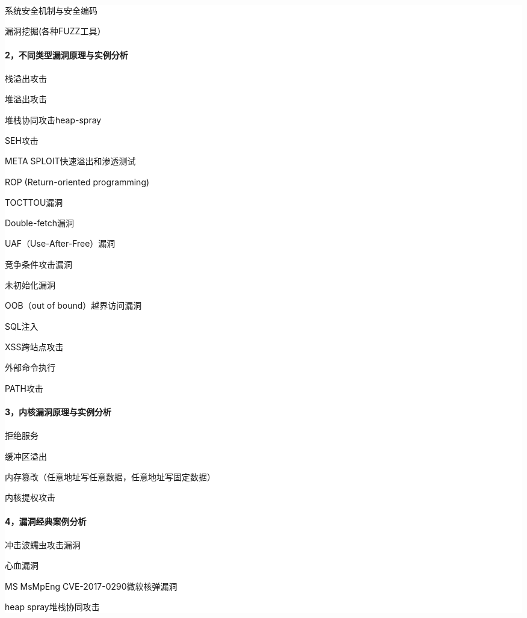 系统安全机制与安全编码

漏洞挖掘(各种FUZZ工具）





#### 2，不同类型漏洞原理与实例分析

栈溢出攻击

堆溢出攻击

堆栈协同攻击heap-spray

SEH攻击

META SPLOIT快速溢出和渗透测试

ROP (Return-oriented programming)

TOCTTOU漏洞

Double-fetch漏洞

UAF（Use-After-Free）漏洞

竞争条件攻击漏洞

未初始化漏洞

OOB（out of bound）越界访问漏洞

SQL注入

XSS跨站点攻击

外部命令执行

PATH攻击



#### 3，内核漏洞原理与实例分析

拒绝服务

缓冲区溢出

内存篡改（任意地址写任意数据，任意地址写固定数据）

内核提权攻击



#### 4，漏洞经典案例分析

冲击波蠕虫攻击漏洞

心血漏洞

MS MsMpEng CVE-2017-0290微软核弹漏洞

heap spray堆栈协同攻击

